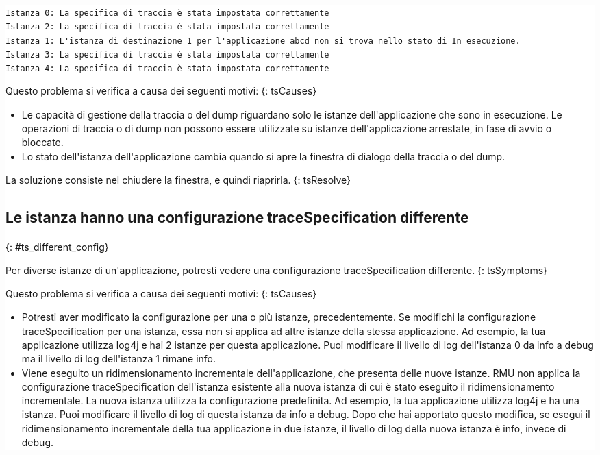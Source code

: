 ```
Istanza 0: La specifica di traccia è stata impostata correttamente
Istanza 2: La specifica di traccia è stata impostata correttamente
Istanza 1: L'istanza di destinazione 1 per l'applicazione abcd non si trova nello stato di In esecuzione.
Istanza 3: La specifica di traccia è stata impostata correttamente
Istanza 4: La specifica di traccia è stata impostata correttamente
```



Questo problema si verifica a causa dei seguenti motivi:
{: tsCauses} 

  * Le capacità di gestione della traccia o del dump riguardano solo le istanze dell'applicazione
che sono in esecuzione. Le operazioni di traccia o di dump non possono essere utilizzate
su istanze dell'applicazione arrestate, in fase di avvio o bloccate.
  * Lo stato dell'istanza dell'applicazione cambia quando si apre la finestra di dialogo della traccia o
del dump. 
  


La soluzione consiste nel chiudere la finestra, e quindi
riaprirla.
{: tsResolve} 



## Le istanza hanno una configurazione traceSpecification differente
{: #ts_different_config}

 

Per diverse istanze di un'applicazione, potresti vedere una configurazione traceSpecification differente.
{: tsSymptoms}

 

Questo problema si verifica a causa dei seguenti motivi:
{: tsCauses}

  * Potresti aver modificato la configurazione per una o più istanze, precedentemente. Se modifichi la configurazione traceSpecification per una istanza, essa non si applica ad altre istanze della stessa applicazione. Ad esempio, la tua applicazione utilizza log4j e hai 2 istanze per questa applicazione. Puoi modificare il livello di log dell'istanza 0 da info a debug ma il livello di log dell'istanza 1 rimane info. 
  * Viene eseguito un ridimensionamento incrementale dell'applicazione, che presenta delle nuove istanze. RMU non applica la configurazione traceSpecification dell'istanza esistente alla nuova istanza di cui è stato eseguito il ridimensionamento incrementale. La nuova istanza utilizza la configurazione predefinita. Ad esempio, la tua applicazione utilizza log4j e ha una istanza. Puoi modificare il livello di log di questa istanza da info a debug. Dopo che hai apportato questo modifica, se esegui il ridimensionamento incrementale della tua applicazione in due istanze, il livello di log della nuova istanza è info, invece di debug.
  

